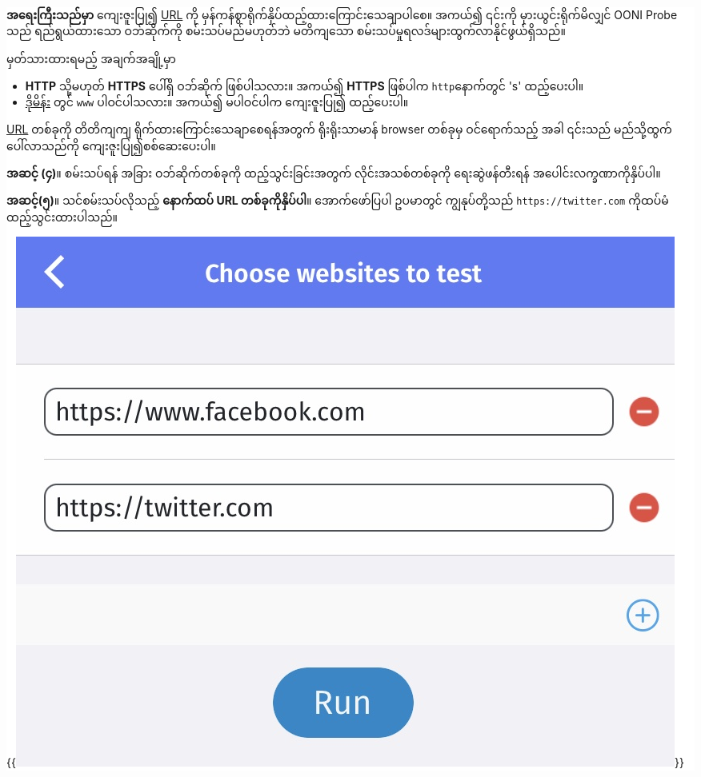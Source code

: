 **အရေးကြီးသည်မှာ** ကျေးဇူးပြု၍ [URL](https://ooni.org/support/glossary/#url) ကို မှန်ကန်စွာရိုက်နှိပ်ထည့်ထားကြောင်းသေချာပါစေ။ အကယ်၍ ၎င်းကို မှားယွင်းရိုက်မိလျှင် OONI Probe သည် ရည်ရွယ်ထားသော ဝဘ်ဆိုက်ကို စမ်းသပ်မည်မဟုတ်ဘဲ မတိကျသော စမ်းသပ်မှုရလဒ်များထွက်လာနိုင်ဖွယ်ရှိသည်။ 

မှတ်သားထားရမည့် အချက်အချို့မှာ

* **HTTP** သို့မဟုတ် **HTTPS** ပေါ်ရှိ ဝဘ်ဆိုက် ဖြစ်ပါသလား။ အကယ်၍ **HTTPS** ဖြစ်ပါက `http`နောက်တွင် 's' ထည့်ပေးပါ။ 
* [ဒိုမိန်း](https://ooni.org/support/glossary/#domain-name) တွင် `www` ပါဝင်ပါသလား။ အကယ်၍ မပါဝင်ပါက ကျေးဇူးပြု၍ ထည့်ပေးပါ။

[URL](https://ooni.org/support/glossary/#url) တစ်ခုကို တိတိကျကျ ရိုက်ထားကြောင်းသေချာစေရန်အတွက် ရိုးရိုးသာမာန် browser တစ်ခုမှ ဝင်ရောက်သည့် အခါ ၎င်းသည် မည်သို့ထွက်ပေါ်လာသည်ကို ကျေးဇူးပြု၍စစ်ဆေးပေးပါ။ 

**အဆင့် (၄)**။ စမ်းသပ်ရန် အခြား ဝဘ်ဆိုက်တစ်ခုကို ထည့်သွင်းခြင်းအတွက် လိုင်းအသစ်တစ်ခုကို ရေးဆွဲဖန်တီးရန် အပေါင်းလက္ခဏာကိုနှိပ်ပါ။ 

**အဆင့်(၅)**။ သင်စမ်းသပ်လိုသည့် **နောက်ထပ် URL တစ်ခုကိုနှိပ်ပါ**။ အောက်ဖော်ပြပါ ဥပမာတွင် ကျွနုပ်တို့သည် `https://twitter.com` ကိုထပ်မံထည့်သွင်းထားပါသည်။ 

{{<img src="images/image54.jpg" title="Add website" alt="Add website">}}

